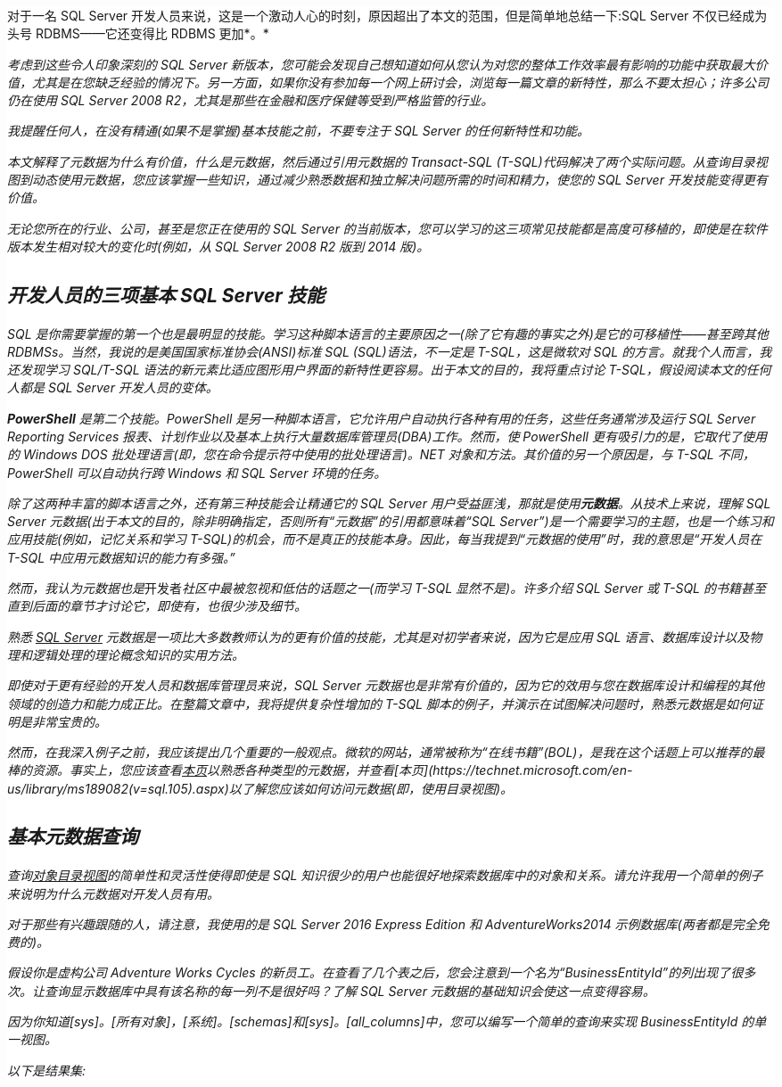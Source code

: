 对于一名 SQL Server 开发人员来说，这是一个激动人心的时刻，原因超出了本文的范围，但是简单地总结一下:SQL Server 不仅已经成为头号 RDBMS——它还变得比 RDBMS 更加*。*

*考虑到这些令人印象深刻的 SQL Server 新版本，您可能会发现自己想知道如何从您认为对您的整体工作效率最有影响的功能中获取最大价值，尤其是在您缺乏经验的情况下。另一方面，如果你没有参加每一个网上研讨会，浏览每一篇文章的新特性，那么不要太担心；许多公司仍在使用 SQL Server 2008 R2，尤其是那些在金融和医疗保健等受到严格监管的行业。*

*我提醒任何人，在没有精通(如果不是掌握)基本技能之前，不要专注于 SQL Server 的任何新特性和功能。*

*本文解释了元数据为什么有价值，什么是元数据，然后通过引用元数据的 Transact-SQL (T-SQL)代码解决了两个实际问题。从查询目录视图到动态使用元数据，您应该掌握一些知识，通过减少熟悉数据和独立解决问题所需的时间和精力，使您的 SQL Server 开发技能变得更有价值。*

*无论您所在的行业、公司，甚至是您正在使用的 SQL Server 的当前版本，您可以学习的这三项常见技能都是高度可移植的，即使是在软件版本发生相对较大的变化时(例如，从 SQL Server 2008 R2 版到 2014 版)。*

## *开发人员的三项基本 SQL Server 技能*

*SQL 是你需要掌握的第一个也是最明显的技能。学习这种脚本语言的主要原因之一(除了它有趣的事实之外)是它的可移植性——甚至跨其他 RDBMSs。当然，我说的是美国国家标准协会(ANSI)标准 SQL (SQL)语法，不一定是 T-SQL，这是微软对 SQL 的方言。就我个人而言，我还发现学习 SQL/T-SQL 语法的新元素比适应图形用户界面的新特性更容易。出于本文的目的，我将重点讨论 T-SQL，假设阅读本文的任何人都是 SQL Server 开发人员的变体。*

***PowerShell** 是第二个技能。PowerShell 是另一种脚本语言，它允许用户自动执行各种有用的任务，这些任务通常涉及运行 SQL Server Reporting Services 报表、计划作业以及基本上执行大量数据库管理员(DBA)工作。然而，使 PowerShell 更有吸引力的是，它取代了使用的 Windows DOS 批处理语言(即，您在命令提示符中使用的批处理语言)。NET 对象和方法。其价值的另一个原因是，与 T-SQL 不同，PowerShell 可以自动执行跨 Windows 和 SQL Server 环境的任务。*

*除了这两种丰富的脚本语言之外，还有第三种技能会让精通它的 SQL Server 用户受益匪浅，那就是使用**元数据**。从技术上来说，理解 SQL Server 元数据(出于本文的目的，除非明确指定，否则所有“元数据”的引用都意味着“SQL Server”)是一个需要学习的主题，也是一个练习和应用技能(例如，记忆关系和学习 T-SQL)的机会，而不是真正的技能本身。因此，每当我提到“元数据的使用”时，我的意思是“开发人员在 T-SQL 中应用元数据知识的能力有多强。”*

*然而，我认为元数据也是*开发者*社区中最被忽视和低估的话题之一(而学习 T-SQL 显然不是)。许多介绍 SQL Server 或 T-SQL 的书籍甚至直到后面的章节才讨论它，即使有，也很少涉及细节。*

*熟悉 [SQL Server](https://simpleprogrammer.com/guide-nosql-software-developers/) 元数据是一项比大多数教师认为的更有价值的技能，尤其是对初学者来说，因为它是应用 SQL 语言、数据库设计以及物理和逻辑处理的理论概念知识的实用方法。*

*即使对于更有经验的开发人员和数据库管理员来说，SQL Server 元数据也是非常有价值的，因为它的效用与您在数据库设计和编程的其他领域的创造力和能力成正比。在整篇文章中，我将提供复杂性增加的 T-SQL 脚本的例子，并演示在试图解决问题时，熟悉元数据是如何证明是非常宝贵的。*

*然而，在我深入例子之前，我应该提出几个重要的一般观点。微软的网站，通常被称为“在线书籍”(BOL)，是我在这个话题上可以推荐的最棒的资源。事实上，您应该查看[本页](https://technet.microsoft.com/en-us/library/ms180119(v=sql.90).aspx)以熟悉各种类型的元数据，并查看[本页](https://technet.microsoft.com/en-us/library/ms189082(v=sql.105).aspx)以了解您应该如何访问元数据(即，使用目录视图)。*

## *基本元数据查询*

*查询[对象目录视图](https://docs.microsoft.com/en-us/sql/relational-databases/system-catalog-views/object-catalog-views-transact-sql)的简单性和灵活性使得即使是 SQL 知识很少的用户也能很好地探索数据库中的对象和关系。请允许我用一个简单的例子来说明为什么元数据对开发人员有用。*

*对于那些有兴趣跟随的人，请注意，我使用的是 SQL Server 2016 Express Edition 和 AdventureWorks2014 示例数据库(两者都是完全免费的)。*

*假设你是虚构公司 Adventure Works Cycles 的新员工。在查看了几个表之后，您会注意到一个名为“BusinessEntityId”的列出现了很多次。让查询显示数据库中具有该名称的每一列不是很好吗？了解 SQL Server 元数据的基础知识会使这一点变得容易。*

*因为你知道[sys]。[所有对象]，[系统]。[schemas]和[sys]。[all_columns]中，您可以编写一个简单的查询来实现 BusinessEntityId 的单一视图。*

*以下是结果集:*
